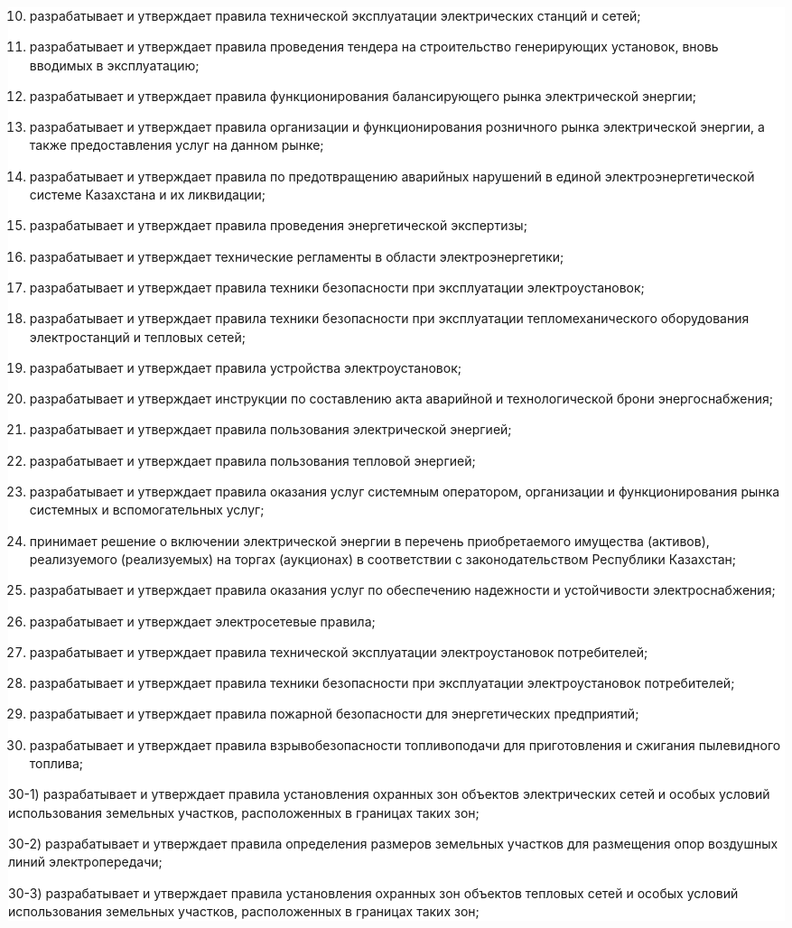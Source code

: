 10) разрабатывает и утверждает правила технической эксплуатации электрических станций и сетей;

11) разрабатывает и утверждает правила проведения тендера на строительство генерирующих установок, вновь вводимых в эксплуатацию;

12) разрабатывает и утверждает правила функционирования балансирующего рынка электрической энергии;

13) разрабатывает и утверждает правила организации и функционирования розничного рынка электрической энергии, а также предоставления услуг на данном рынке;

14) разрабатывает и утверждает правила по предотвращению аварийных нарушений в единой электроэнергетической системе Казахстана и их ликвидации;

15) разрабатывает и утверждает правила проведения энергетической экспертизы;

16) разрабатывает и утверждает технические регламенты в области электроэнергетики;

17) разрабатывает и утверждает правила техники безопасности при эксплуатации электроустановок;

18) разрабатывает и утверждает правила техники безопасности при эксплуатации тепломеханического оборудования электростанций и тепловых сетей;

19) разрабатывает и утверждает правила устройства электроустановок;

20) разрабатывает и утверждает инструкции по составлению акта аварийной и технологической брони энергоснабжения;

21) разрабатывает и утверждает правила пользования электрической энергией;

22) разрабатывает и утверждает правила пользования тепловой энергией;

23) разрабатывает и утверждает правила оказания услуг системным оператором, организации и функционирования рынка системных и вспомогательных услуг;

24) принимает решение о включении электрической энергии в перечень приобретаемого имущества (активов), реализуемого (реализуемых) на торгах (аукционах) в соответствии с законодательством Республики Казахстан;

25) разрабатывает и утверждает правила оказания услуг по обеспечению надежности и устойчивости электроснабжения;

26) разрабатывает и утверждает электросетевые правила;

27) разрабатывает и утверждает правила технической эксплуатации электроустановок потребителей;

28) разрабатывает и утверждает правила техники безопасности при эксплуатации электроустановок потребителей;

29) разрабатывает и утверждает правила пожарной безопасности для энергетических предприятий;

30) разрабатывает и утверждает правила взрывобезопасности топливоподачи для приготовления и сжигания пылевидного топлива;

30-1) разрабатывает и утверждает правила установления охранных зон объектов электрических сетей и особых условий использования земельных участков, расположенных в границах таких зон;

30-2) разрабатывает и утверждает правила определения размеров земельных участков для размещения опор воздушных линий электропередачи;

30-3) разрабатывает и утверждает правила установления охранных зон объектов тепловых сетей и особых условий использования земельных участков, расположенных в границах таких зон;
